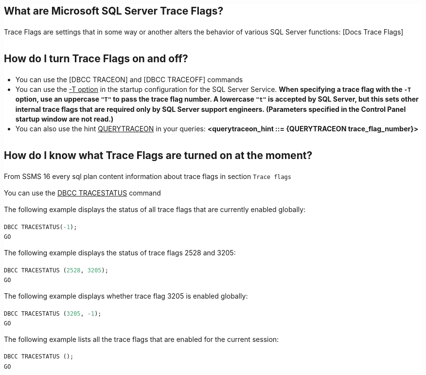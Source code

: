 
<a id="what-are-microsoft-sql-server-trace-flags"></a>
## What are Microsoft SQL Server Trace Flags?
Trace Flags are settings that in some way or another alters the behavior of various SQL Server functions: [Docs Trace Flags]


<a id="how-do-i-turn-trace-flags-on-and-off"></a>
## How do I turn Trace Flags on and off?
 - You can use the [DBCC TRACEON] and [DBCC TRACEOFF] commands
 - You can use the [-T option](https://docs.microsoft.com/en-us/sql/database-engine/configure-windows/database-engine-service-startup-options "Official Microsoft Docs Database Engine Service Startup Options Article") in the startup configuration for the SQL Server Service.
   **When specifying a trace flag with the `-T` option, use an uppercase `"T"` to pass the trace flag number. A lowercase `"t"` is accepted by SQL Server, but this sets other internal trace flags that are required only by SQL Server support engineers. (Parameters specified in the Control Panel startup window are not read.)**
 - You can also use the hint [QUERYTRACEON](https://support.microsoft.com/help/2801413 "Official QUERYTRACEON KB Article") in your queries: **&lt;querytraceon_hint ::= {QUERYTRACEON trace_flag_number}>**


<a id="how-do-i-know-what-trace-flags-are-turned-on-at-the-moment"></a>
## How do I know what Trace Flags are turned on at the moment?
From SSMS 16 every sql plan content information about trace flags in section `Trace flags`

You can use the [DBCC TRACESTATUS](https://docs.microsoft.com/en-us/sql/t-sql/database-console-commands/dbcc-tracestatus-transact-sql "Microsoft Docs DBCC TRACESTATUS") command

The following example displays the status of all trace flags that are currently enabled globally:
```sql
DBCC TRACESTATUS(-1);
GO
```

The following example displays the status of trace flags 2528 and 3205:
```sql
DBCC TRACESTATUS (2528, 3205);
GO
```

The following example displays whether trace flag 3205 is enabled globally:
```sql
DBCC TRACESTATUS (3205, -1);
GO
```

The following example lists all the trace flags that are enabled for the current session:
```sql
DBCC TRACESTATUS ();
GO
```

